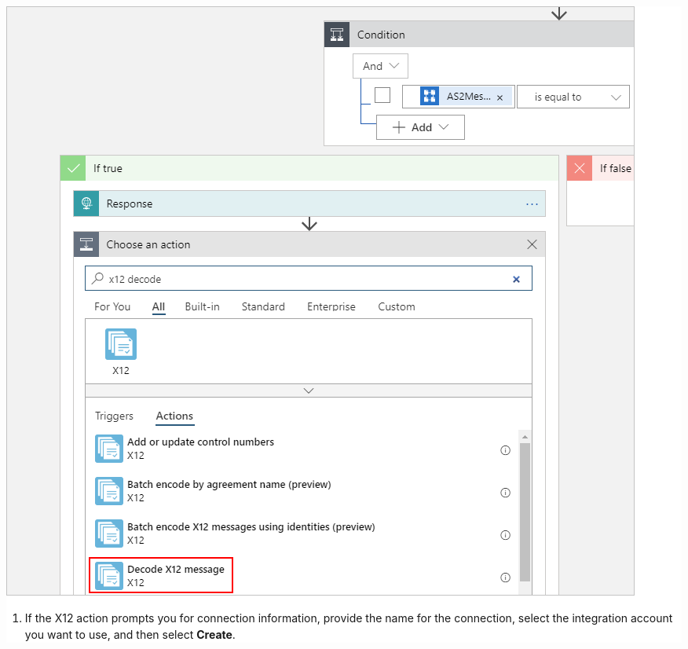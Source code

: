    ![Find and select "Decode X12 message" action](./media/logic-apps-enterprise-integration-b2b/add-x12-decode-action.png)

1. If the X12 action prompts you for connection information, provide the name for the connection, select the integration account you want to use, and then select **Create**.
